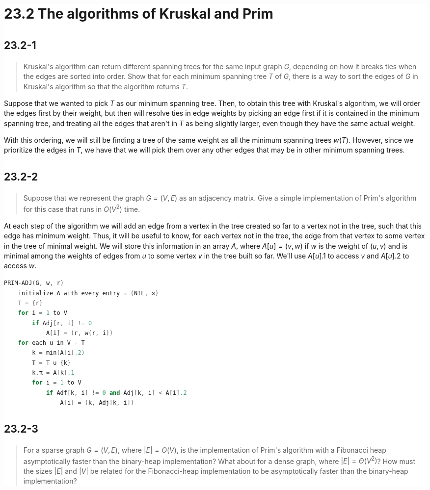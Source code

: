 # 23.2 The algorithms of Kruskal and Prim

## 23.2-1

> Kruskal's algorithm can return different spanning trees for the same input graph $G$, depending on how it breaks ties when the edges are sorted into order. Show that for each minimum spanning tree $T$ of $G$, there is a way to sort the edges of $G$ in Kruskal's algorithm so that the algorithm returns $T$.

Suppose that we wanted to pick $T$ as our minimum spanning tree. Then, to obtain this tree with Kruskal's algorithm, we will order the edges first by their weight, but then will resolve ties in edge weights by picking an edge first if it is contained in the minimum spanning tree, and treating all the edges that aren't in $T$ as being slightly larger, even though they have the same actual weight.

With this ordering, we will still be finding a tree of the same weight as all the minimum spanning trees $w(T)$. However, since we prioritize the edges in $T$, we have that we will pick them over any other edges that may be in other minimum spanning trees.

## 23.2-2

> Suppose that we represent the graph $G = (V, E)$ as an adjacency matrix. Give a simple implementation of Prim's algorithm for this case that runs in $O(V^2)$ time.

At each step of the algorithm we will add an edge from a vertex in the tree created so far to a vertex not in the tree, such that this edge has minimum weight. Thus, it will be useful to know, for each vertex not in the tree, the edge from that vertex to some vertex in the tree of minimal weight. We will store this information in an array $A$, where $A[u] = (v, w)$ if $w$ is the weight of $(u, v)$ and is minimal among the weights of edges from $u$ to some vertex $v$ in the tree built so far. We'll use $A[u].1$ to access $v$ and $A[u].2$ to access $w$.

```cpp
PRIM-ADJ(G, w, r)
    initialize A with every entry = (NIL, ∞)
    T = {r}
    for i = 1 to V
        if Adj[r, i] != 0
            A[i] = (r, w(r, i))
    for each u in V - T
        k = min(A[i].2)
        T = T ∪ {k}
        k.π = A[k].1
        for i = 1 to V
            if Adf[k, i] != 0 and Adj[k, i] < A[i].2
                A[i] = (k, Adj[k, i])
```

## 23.2-3

> For a sparse graph $G = (V, E)$, where $|E| = \Theta(V)$, is the implementation of Prim's algorithm with a Fibonacci heap asymptotically faster than the binary-heap implementation? What about for a dense graph, where $|E| = \Theta(V^2)$? How must the sizes $|E|$ and $|V|$ be related for the Fibonacci-heap implementation to be asymptotically faster than the binary-heap implementation?

